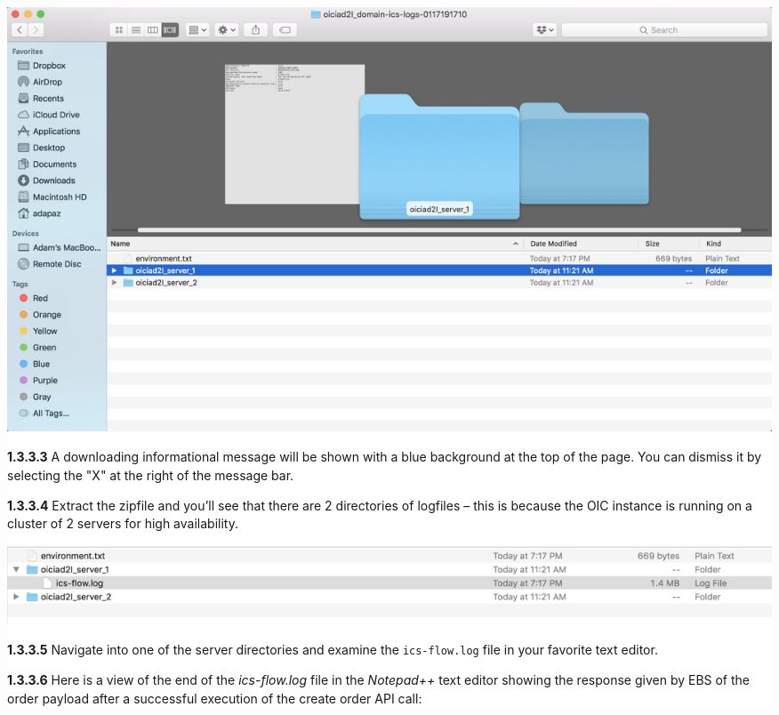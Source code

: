![](images/101/1.3.3.2.1.png)

**1.3.3.3** A downloading informational message will be shown with a blue background at the top of the page.  You can dismiss it by selecting the "X" at the right of the message bar.

**1.3.3.4** Extract the zipfile and you’ll see that there are 2 directories of logfiles – this is because the OIC instance is running on a cluster of 2 servers for high availability.

![](images/101/1.3.3.4.png)

**1.3.3.5** Navigate into one of the server directories and examine the `ics-flow.log` file in your favorite text editor.

**1.3.3.6** Here is a view of the end of the *ics-flow.log* file in the *Notepad++* text editor showing the response given by EBS of the order payload after a successful execution of the create order API call:
